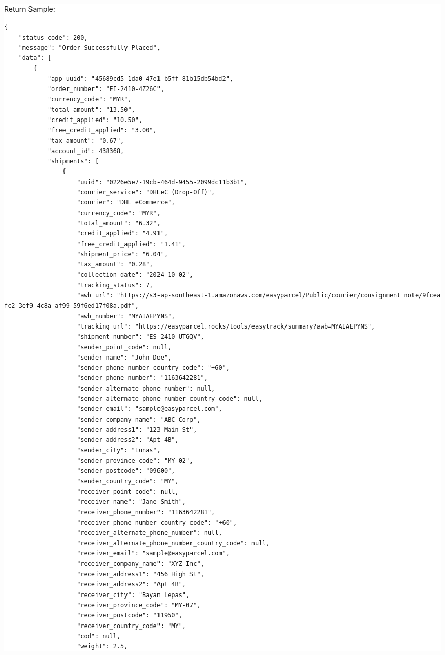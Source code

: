 Return Sample:
```
{
    "status_code": 200,
    "message": "Order Successfully Placed",
    "data": [
        {
            "app_uuid": "45689cd5-1da0-47e1-b5ff-81b15db54bd2",
            "order_number": "EI-2410-4Z26C",
            "currency_code": "MYR",
            "total_amount": "13.50",
            "credit_applied": "10.50",
            "free_credit_applied": "3.00",
            "tax_amount": "0.67",
            "account_id": 438368,
            "shipments": [
                {
                    "uuid": "0226e5e7-19cb-464d-9455-2099dc11b3b1",
                    "courier_service": "DHLeC (Drop-Off)",
                    "courier": "DHL eCommerce",
                    "currency_code": "MYR",
                    "total_amount": "6.32",
                    "credit_applied": "4.91",
                    "free_credit_applied": "1.41",
                    "shipment_price": "6.04",
                    "tax_amount": "0.28",
                    "collection_date": "2024-10-02",
                    "tracking_status": 7,
                    "awb_url": "https://s3-ap-southeast-1.amazonaws.com/easyparcel/Public/courier/consignment_note/9fceafc2-3ef9-4c8a-af99-59f6ed17f08a.pdf",
                    "awb_number": "MYAIAEPYNS",
                    "tracking_url": "https://easyparcel.rocks/tools/easytrack/summary?awb=MYAIAEPYNS",
                    "shipment_number": "ES-2410-UTGQV",
                    "sender_point_code": null,
                    "sender_name": "John Doe",
                    "sender_phone_number_country_code": "+60",
                    "sender_phone_number": "1163642281",
                    "sender_alternate_phone_number": null,
                    "sender_alternate_phone_number_country_code": null,
                    "sender_email": "sample@easyparcel.com",
                    "sender_company_name": "ABC Corp",
                    "sender_address1": "123 Main St",
                    "sender_address2": "Apt 4B",
                    "sender_city": "Lunas",
                    "sender_province_code": "MY-02",
                    "sender_postcode": "09600",
                    "sender_country_code": "MY",
                    "receiver_point_code": null,
                    "receiver_name": "Jane Smith",
                    "receiver_phone_number": "1163642281",
                    "receiver_phone_number_country_code": "+60",
                    "receiver_alternate_phone_number": null,
                    "receiver_alternate_phone_number_country_code": null,
                    "receiver_email": "sample@easyparcel.com",
                    "receiver_company_name": "XYZ Inc",
                    "receiver_address1": "456 High St",
                    "receiver_address2": "Apt 4B",
                    "receiver_city": "Bayan Lepas",
                    "receiver_province_code": "MY-07",
                    "receiver_postcode": "11950",
                    "receiver_country_code": "MY",
                    "cod": null,
                    "weight": 2.5,
```